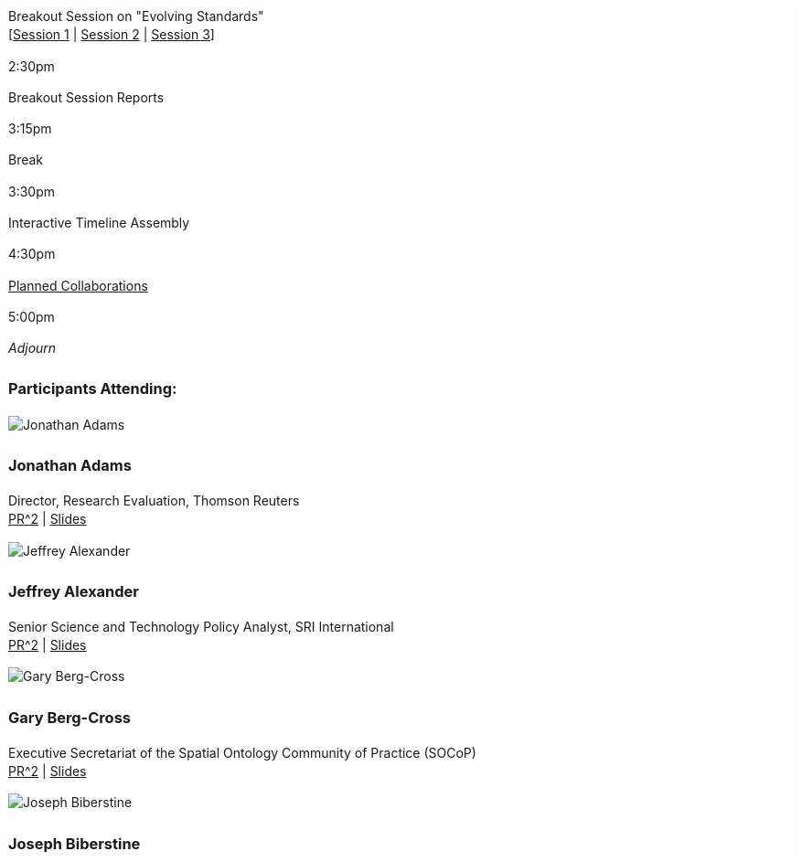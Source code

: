 Breakout Session on "Evolving Standards"  
\[[Session 1](/docs/research/workshops/110810/slides/11-Standards-AfternoonSession-Group1.pdf) | [Session 2](/docs/research/workshops/110810/slides/11-Standards-AfternoonSession-Group2.pdf) | [Session 3](/docs/research/workshops/110810/slides/11-Standards-AfternoonSession-Group3.pdf)\]

2:30pm

Breakout Session Reports

3:15pm

Break

3:30pm

Interactive Timeline Assembly

4:30pm

[Planned Collaborations](/docs/research/workshops/110810/2011-Standards-Planned-Collaborations.pdf)

5:00pm

_Adjourn_

### **Participants Attending:**

![Jonathan Adams](/images/research/workshops/110810/adams_jonathan.jpg)

### Jonathan Adams

Director, Research Evaluation, Thomson Reuters  
[PR^2](/docs/research/workshops/110810/Adams.pdf) | [Slides](/docs/research/workshops/110810/slides/Adams.pdf)

![Jeffrey Alexander](/images/research/workshops/110810/alexander_jeffrey.jpg)

### Jeffrey Alexander

Senior Science and Technology Policy Analyst, SRI International  
[PR^2](/docs/research/workshops/110810/Alexander.pdf) | [Slides](/docs/research/workshops/110810/slides/Alexander.pdf)

![Gary Berg-Cross](/images/research/workshops/110810/berg-cross_gary.jpg)

### Gary Berg-Cross

Executive Secretariat of the Spatial Ontology Community of Practice (SOCoP)  
[PR^2](/docs/research/workshops/110810/Berg-Cross.pdf) | [Slides](/docs/research/workshops/110810/slides/Berg-Cross.pdf)

![Joseph Biberstine](/images/research/workshops/110810/biberstine_joseph.jpg)

### Joseph Biberstine
